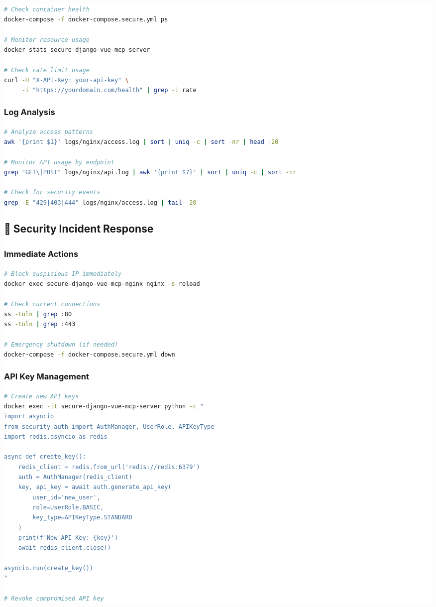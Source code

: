 ```bash
# Check container health
docker-compose -f docker-compose.secure.yml ps

# Monitor resource usage
docker stats secure-django-vue-mcp-server

# Check rate limit usage
curl -H "X-API-Key: your-api-key" \
     -i "https://yourdomain.com/health" | grep -i rate
```

### Log Analysis

```bash
# Analyze access patterns
awk '{print $1}' logs/nginx/access.log | sort | uniq -c | sort -nr | head -20

# Monitor API usage by endpoint
grep "GET\|POST" logs/nginx/api.log | awk '{print $7}' | sort | uniq -c | sort -nr

# Check for security events
grep -E "429|403|444" logs/nginx/access.log | tail -20
```

## 🚨 Security Incident Response

### Immediate Actions

```bash
# Block suspicious IP immediately
docker exec secure-django-vue-mcp-nginx nginx -s reload

# Check current connections
ss -tuln | grep :80
ss -tuln | grep :443

# Emergency shutdown (if needed)
docker-compose -f docker-compose.secure.yml down
```

### API Key Management

```bash
# Create new API keys
docker exec -it secure-django-vue-mcp-server python -c "
import asyncio
from security.auth import AuthManager, UserRole, APIKeyType
import redis.asyncio as redis

async def create_key():
    redis_client = redis.from_url('redis://redis:6379')
    auth = AuthManager(redis_client)
    key, api_key = await auth.generate_api_key(
        user_id='new_user',
        role=UserRole.BASIC,
        key_type=APIKeyType.STANDARD
    )
    print(f'New API Key: {key}')
    await redis_client.close()

asyncio.run(create_key())
"

# Revoke compromised API key
```